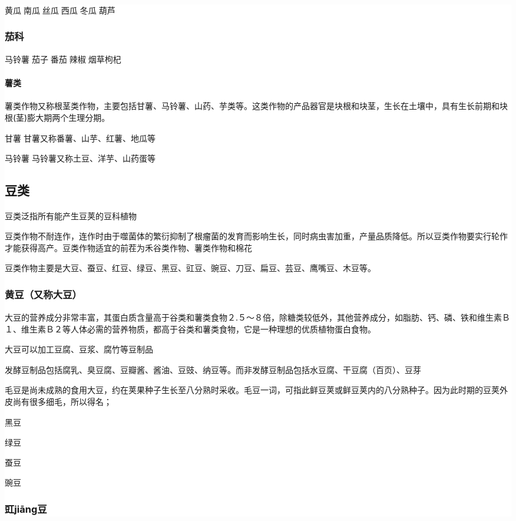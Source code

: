 黄瓜
南瓜
丝瓜
西瓜
冬瓜
葫芦

### 茄科

马铃薯
茄子
番茄
辣椒
烟草枸杞

#### 薯类

薯类作物又称根茎类作物，主要包括甘薯、马铃薯、山药、芋类等。这类作物的产品器官是块根和块茎，生长在土壤中，具有生长前期和块根(茎)膨大期两个生理分期。

甘薯
甘薯又称番薯、山芋、红薯、地瓜等

马铃薯
马铃薯又称土豆、洋芋、山药蛋等

## 豆类

豆类泛指所有能产生豆荚的豆科植物

豆类作物不耐连作，连作时由于噬菌体的繁衍抑制了根瘤菌的发育而影响生长，同时病虫害加重，产量品质降低。所以豆类作物要实行轮作才能获得高产。豆类作物适宜的前茬为禾谷类作物、薯类作物和棉花

豆类作物主要是大豆、蚕豆、红豆、绿豆、黑豆、豇豆、豌豆、刀豆、扁豆、芸豆、鹰嘴豆、木豆等。

### 黄豆（又称大豆）

大豆的营养成分非常丰富，其蛋白质含量高于谷类和薯类食物２.５～８倍，除糖类较低外，其他营养成分，如脂肪、钙、磷、铁和维生素Ｂ１、维生素Ｂ２等人体必需的营养物质，都高于谷类和薯类食物，它是一种理想的优质植物蛋白食物。

大豆可以加工豆腐、豆浆、腐竹等豆制品

发酵豆制品包括腐乳、臭豆腐、豆瓣酱、酱油、豆豉、纳豆等。而非发酵豆制品包括水豆腐、干豆腐（百页）、豆芽

毛豆是尚未成熟的食用大豆，约在荚果种子生长至八分熟时采收。毛豆一词，可指此鲜豆荚或鲜豆荚内的八分熟种子。因为此时期的豆荚外皮尚有很多细毛，所以得名；

黑豆

绿豆

蚕豆

豌豆

### 豇jiāng豆
